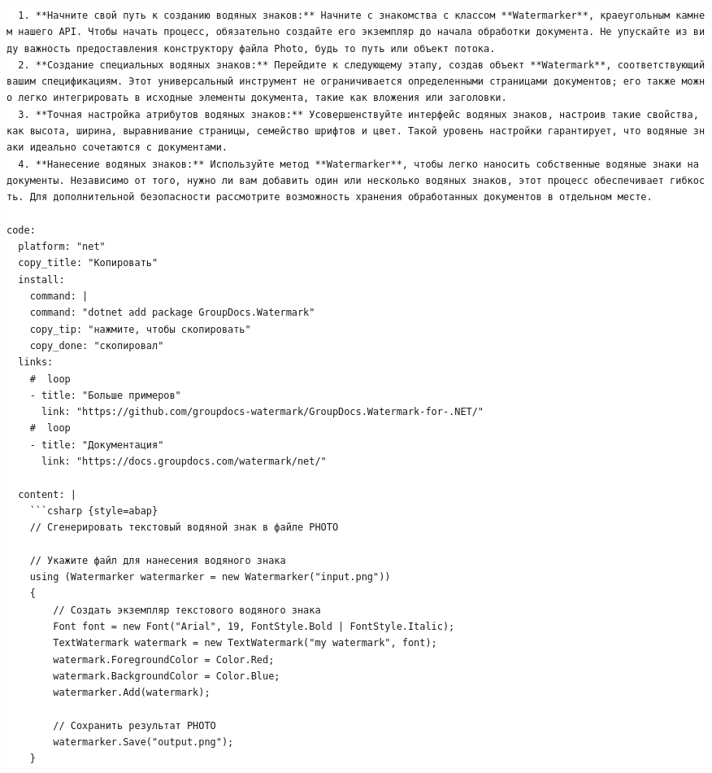       1. **Начните свой путь к созданию водяных знаков:** Начните с знакомства с классом **Watermarker**, краеугольным камнем нашего API. Чтобы начать процесс, обязательно создайте его экземпляр до начала обработки документа. Не упускайте из виду важность предоставления конструктору файла Photo, будь то путь или объект потока.
      2. **Создание специальных водяных знаков:** Перейдите к следующему этапу, создав объект **Watermark**, соответствующий вашим спецификациям. Этот универсальный инструмент не ограничивается определенными страницами документов; его также можно легко интегрировать в исходные элементы документа, такие как вложения или заголовки.
      3. **Точная настройка атрибутов водяных знаков:** Усовершенствуйте интерфейс водяных знаков, настроив такие свойства, как высота, ширина, выравнивание страницы, семейство шрифтов и цвет. Такой уровень настройки гарантирует, что водяные знаки идеально сочетаются с документами.
      4. **Нанесение водяных знаков:** Используйте метод **Watermarker**, чтобы легко наносить собственные водяные знаки на документы. Независимо от того, нужно ли вам добавить один или несколько водяных знаков, этот процесс обеспечивает гибкость. Для дополнительной безопасности рассмотрите возможность хранения обработанных документов в отдельном месте.
   
    code:
      platform: "net"
      copy_title: "Копировать"
      install:
        command: |
        command: "dotnet add package GroupDocs.Watermark"
        copy_tip: "нажмите, чтобы скопировать"
        copy_done: "скопировал"
      links:
        #  loop
        - title: "Больше примеров"
          link: "https://github.com/groupdocs-watermark/GroupDocs.Watermark-for-.NET/"
        #  loop
        - title: "Документация"
          link: "https://docs.groupdocs.com/watermark/net/"
          
      content: |
        ```csharp {style=abap}
        // Сгенерировать текстовый водяной знак в файле PHOTO

        // Укажите файл для нанесения водяного знака
        using (Watermarker watermarker = new Watermarker("input.png"))
        {
            // Создать экземпляр текстового водяного знака
            Font font = new Font("Arial", 19, FontStyle.Bold | FontStyle.Italic);
            TextWatermark watermark = new TextWatermark("my watermark", font);
            watermark.ForegroundColor = Color.Red;
            watermark.BackgroundColor = Color.Blue;
            watermarker.Add(watermark);

            // Сохранить результат PHOTO
            watermarker.Save("output.png");
        }
        